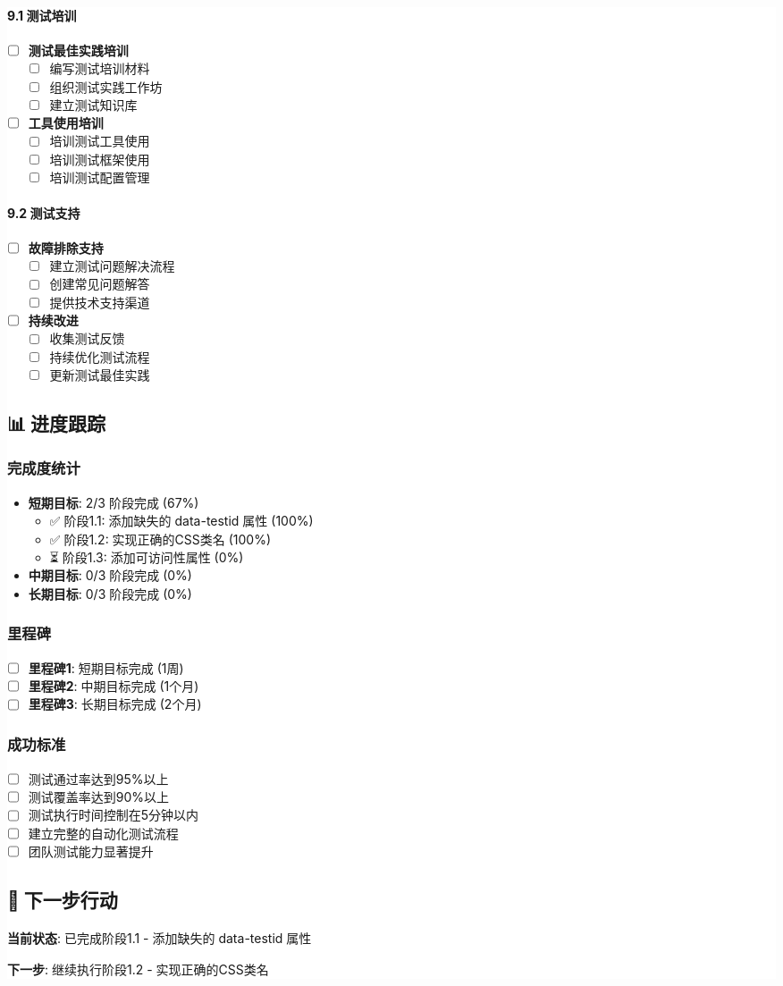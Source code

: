 #### 9.1 测试培训
- [ ] **测试最佳实践培训**
  - [ ] 编写测试培训材料
  - [ ] 组织测试实践工作坊
  - [ ] 建立测试知识库

- [ ] **工具使用培训**
  - [ ] 培训测试工具使用
  - [ ] 培训测试框架使用
  - [ ] 培训测试配置管理

#### 9.2 测试支持
- [ ] **故障排除支持**
  - [ ] 建立测试问题解决流程
  - [ ] 创建常见问题解答
  - [ ] 提供技术支持渠道

- [ ] **持续改进**
  - [ ] 收集测试反馈
  - [ ] 持续优化测试流程
  - [ ] 更新测试最佳实践

## 📊 进度跟踪

### 完成度统计
- **短期目标**: 2/3 阶段完成 (67%)
  - ✅ 阶段1.1: 添加缺失的 data-testid 属性 (100%)
  - ✅ 阶段1.2: 实现正确的CSS类名 (100%)
  - ⏳ 阶段1.3: 添加可访问性属性 (0%)
- **中期目标**: 0/3 阶段完成 (0%)
- **长期目标**: 0/3 阶段完成 (0%)

### 里程碑
- [ ] **里程碑1**: 短期目标完成 (1周)
- [ ] **里程碑2**: 中期目标完成 (1个月)
- [ ] **里程碑3**: 长期目标完成 (2个月)

### 成功标准
- [ ] 测试通过率达到95%以上
- [ ] 测试覆盖率达到90%以上
- [ ] 测试执行时间控制在5分钟以内
- [ ] 建立完整的自动化测试流程
- [ ] 团队测试能力显著提升

## 🚀 下一步行动

**当前状态**: 已完成阶段1.1 - 添加缺失的 data-testid 属性

**下一步**: 继续执行阶段1.2 - 实现正确的CSS类名
